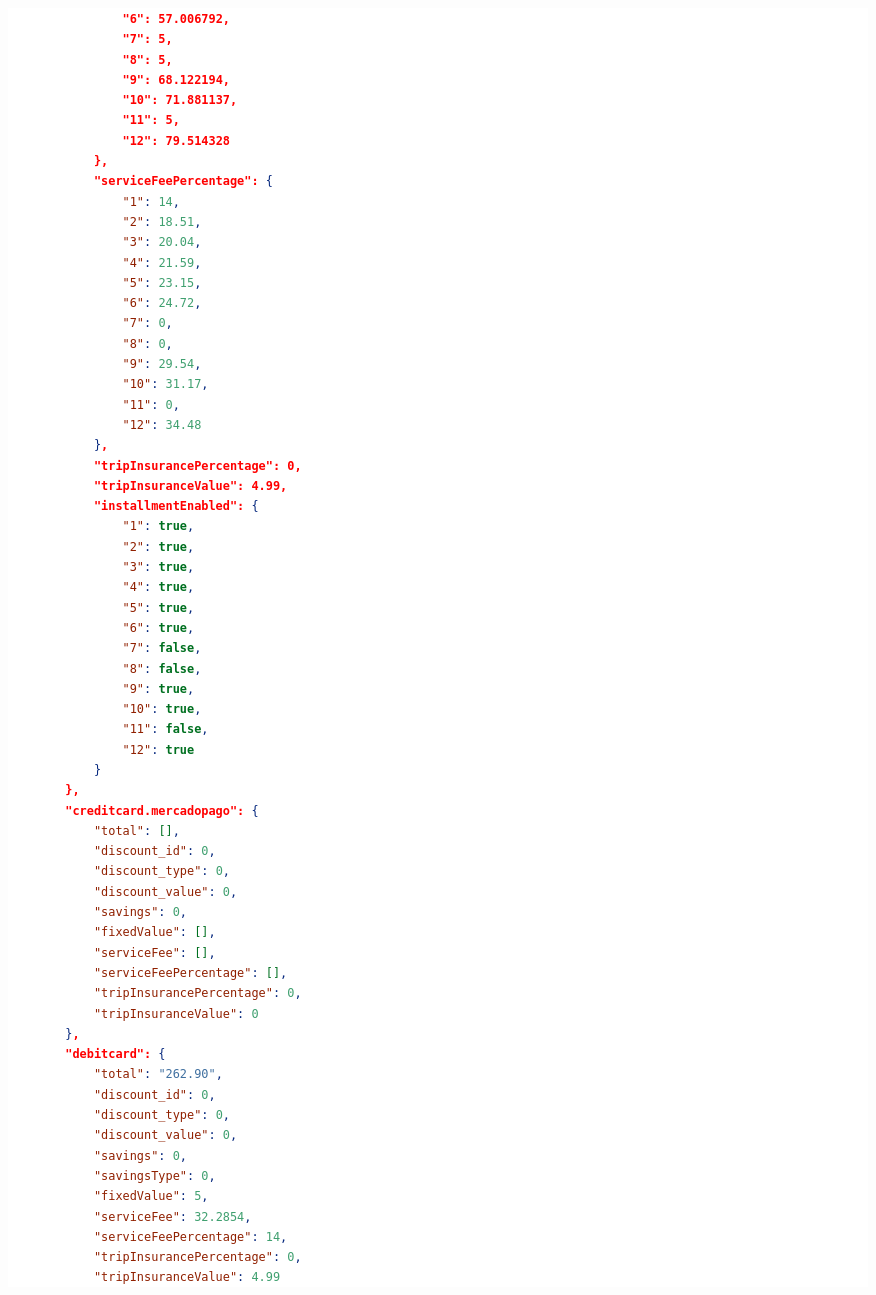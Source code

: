 ```json
                "6": 57.006792,
                "7": 5,
                "8": 5,
                "9": 68.122194,
                "10": 71.881137,
                "11": 5,
                "12": 79.514328
            },
            "serviceFeePercentage": {
                "1": 14,
                "2": 18.51,
                "3": 20.04,
                "4": 21.59,
                "5": 23.15,
                "6": 24.72,
                "7": 0,
                "8": 0,
                "9": 29.54,
                "10": 31.17,
                "11": 0,
                "12": 34.48
            },
            "tripInsurancePercentage": 0,
            "tripInsuranceValue": 4.99,
            "installmentEnabled": {
                "1": true,
                "2": true,
                "3": true,
                "4": true,
                "5": true,
                "6": true,
                "7": false,
                "8": false,
                "9": true,
                "10": true,
                "11": false,
                "12": true
            }
        },
        "creditcard.mercadopago": {
            "total": [],
            "discount_id": 0,
            "discount_type": 0,
            "discount_value": 0,
            "savings": 0,
            "fixedValue": [],
            "serviceFee": [],
            "serviceFeePercentage": [],
            "tripInsurancePercentage": 0,
            "tripInsuranceValue": 0
        },
        "debitcard": {
            "total": "262.90",
            "discount_id": 0,
            "discount_type": 0,
            "discount_value": 0,
            "savings": 0,
            "savingsType": 0,
            "fixedValue": 5,
            "serviceFee": 32.2854,
            "serviceFeePercentage": 14,
            "tripInsurancePercentage": 0,
            "tripInsuranceValue": 4.99
```